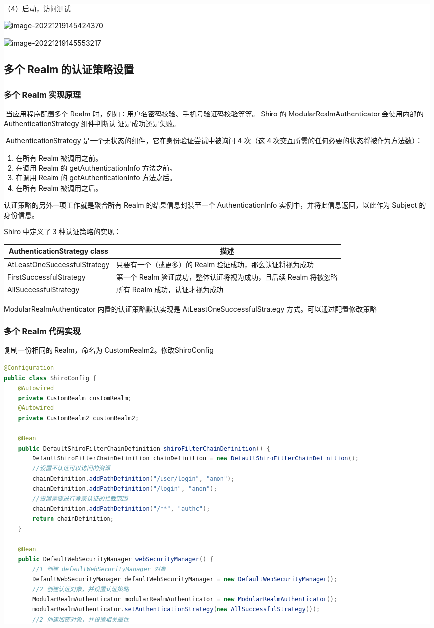 （4）启动，访问测试

![image-20221219145424370](C:\Users\Fengdong.Duan\Desktop\my-notes\shiro\assets\image-20221219145424370.png)

![image-20221219145553217](C:\Users\Fengdong.Duan\Desktop\my-notes\shiro\assets\image-20221219145553217.png)

## 多个 Realm 的认证策略设置

### 多个 Realm 实现原理

​		当应用程序配置多个 Realm 时，例如：用户名密码校验、手机号验证码校验等等。 Shiro 的 ModularRealmAuthenticator 会使用内部的 AuthenticationStrategy 组件判断认 证是成功还是失败。

​		AuthenticationStrategy 是一个无状态的组件，它在身份验证尝试中被询问 4 次（这 4 次交互所需的任何必要的状态将被作为方法数）：

1. 在所有 Realm 被调用之前。
2. 在调用 Realm 的 getAuthenticationInfo 方法之前。
3. 在调用 Realm 的 getAuthenticationInfo 方法之后。
4. 在所有 Realm 被调用之后。

认证策略的另外一项工作就是聚合所有 Realm 的结果信息封装至一个 AuthenticationInfo 实例中，并将此信息返回，以此作为 Subject 的身份信息。

Shiro 中定义了 3 种认证策略的实现：

| AuthenticationStrategy class | 描述                                                         |
| ---------------------------- | ------------------------------------------------------------ |
| AtLeastOneSuccessfulStrategy | 只要有一个（或更多）的 Realm 验证成功，那么认证将视为成功    |
| FirstSuccessfulStrategy      | 第一个 Realm 验证成功，整体认证将视为成功，且后续 Realm 将被忽略 |
| AllSuccessfulStrategy        | 所有 Realm 成功，认证才视为成功                              |

ModularRealmAuthenticator 内置的认证策略默认实现是 AtLeastOneSuccessfulStrategy 方式。可以通过配置修改策略

### 多个 Realm 代码实现

复制一份相同的 Realm，命名为 CustomRealm2。修改ShiroConfig

~~~java
@Configuration
public class ShiroConfig {
    @Autowired
    private CustomRealm customRealm;
    @Autowired
    private CustomRealm2 customRealm2;

    @Bean
    public DefaultShiroFilterChainDefinition shiroFilterChainDefinition() {
        DefaultShiroFilterChainDefinition chainDefinition = new DefaultShiroFilterChainDefinition();
        //设置不认证可以访问的资源
        chainDefinition.addPathDefinition("/user/login", "anon");
        chainDefinition.addPathDefinition("/login", "anon");
        //设置需要进行登录认证的拦截范围
        chainDefinition.addPathDefinition("/**", "authc");
        return chainDefinition;
    }

    @Bean
    public DefaultWebSecurityManager webSecurityManager() {
        //1 创建 defaultWebSecurityManager 对象
        DefaultWebSecurityManager defaultWebSecurityManager = new DefaultWebSecurityManager();
        //2 创建认证对象，并设置认证策略
        ModularRealmAuthenticator modularRealmAuthenticator = new ModularRealmAuthenticator();
        modularRealmAuthenticator.setAuthenticationStrategy(new AllSuccessfulStrategy());
        //2 创建加密对象，并设置相关属性
~~~